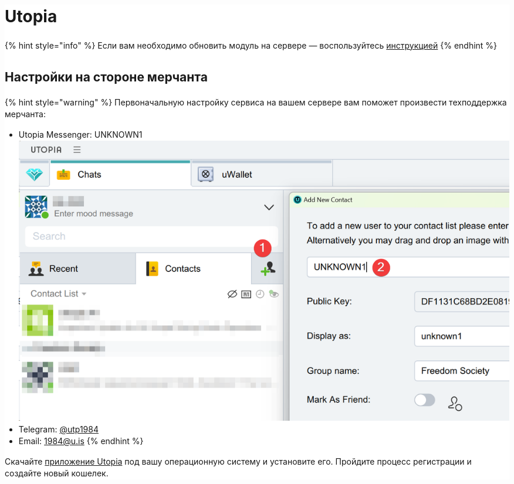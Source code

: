 # Utopia

{% hint style="info" %}
Если вам необходимо обновить модуль на сервере — воспользуйтесь [инструкцией](https://premium.gitbook.io/main/osnovnye-nastroiki/faq/obnovlenie-failov-skripta-na-servere/kak-obnovit-faily-na-servere#moduli-merchantov-i-avtovyplat)
{% endhint %}

## Настройки на стороне мерчанта

{% hint style="warning" %}
Первоначальную настройку сервиса на вашем сервере вам поможет произвести техподдержка мерчанта:

* Utopia Messenger: UNKNOWN1\
  ![](<../../../.gitbook/assets/image (248).png>)
* Telegram: [@utp1984](https://t.me/utp1984)
* Email: [1984@u.is](mailto:1984@u.is)
{% endhint %}

Скачайте [приложение Utopia](https://u.is/en/download.html) под вашу операционную систему и установите его. Пройдите процесс регистрации и создайте новый кошелек.
